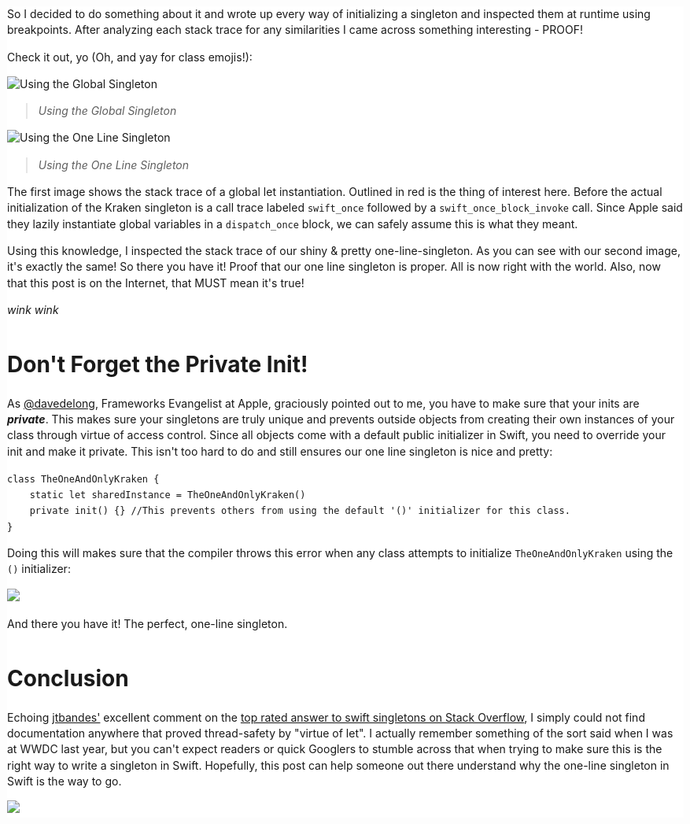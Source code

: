 So I decided to do something about it and wrote up every way of initializing a singleton and inspected them at runtime using breakpoints. After analyzing each stack trace for any similarities I came across something interesting - PROOF!

Check it out, yo (Oh, and yay for class emojis!):

![Using the Global Singleton](http://static1.squarespace.com/static/5592eb03e4b051859f0b377f/t/55a8b833e4b044eedeff6ac4/1437120566797/Screen+Shot+2015-07-16+at+4.56.38+PM.png?format=1000w)

> _Using the Global Singleton_

![Using the One Line Singleton](http://static1.squarespace.com/static/5592eb03e4b051859f0b377f/t/55a8b860e4b00cca65ee95a2/1437120615798/Using+the+One+Line+Singleton?format=1000w)

> _Using the One Line Singleton_

The first image shows the stack trace of a global let instantiation. Outlined in red is the thing of interest here. Before the actual initialization of the Kraken singleton is a call trace labeled `swift_once` followed by a `swift_once_block_invoke` call. Since Apple said they lazily instantiate global variables in a `dispatch_once` block, we can safely assume this is what they meant.

Using this knowledge, I inspected the stack trace of our shiny & pretty one-line-singleton. As you can see with our second image, it's exactly the same! So there you have it! Proof that our one line singleton is proper. All is now right with the world. Also, now that this post is on the Internet, that MUST mean it's true!

_wink wink_

# Don't Forget the Private Init!

As [@davedelong](https://twitter.com/davedelong), Frameworks Evangelist at Apple, graciously pointed out to me, you have to make sure that your inits are **_private_**. This makes sure your singletons are truly unique and prevents outside objects from creating their own instances of your class through virtue of access control. Since all objects come with a default public initializer in Swift, you need to override your init and make it private. This isn't too hard to do and still ensures our one line singleton is nice and pretty:
    
    
    class TheOneAndOnlyKraken {
        static let sharedInstance = TheOneAndOnlyKraken()
        private init() {} //This prevents others from using the default '()' initializer for this class.
    }

Doing this will makes sure that the compiler throws this error when any class attempts to initialize `TheOneAndOnlyKraken` using the `()` initializer:

![](http://static1.squarespace.com/static/5592eb03e4b051859f0b377f/t/55ae6ad6e4b035a17a870044/1437493975886/?format=1000w)

And there you have it! The perfect, one-line singleton.

# Conclusion

Echoing [jtbandes'](http://stackoverflow.com/users/23649/jtbandes) excellent comment on the [top rated answer to swift singletons on Stack Overflow](http://stackoverflow.com/a/24147830), I simply could not find documentation anywhere that proved thread-safety by "virtue of let". I actually remember something of the sort said when I was at WWDC last year, but you can't expect readers or quick Googlers to stumble across that when trying to make sure this is the right way to write a singleton in Swift. Hopefully, this post can help someone out there understand why the one-line singleton in Swift is the way to go.

![](http://static1.squarespace.com/static/5592eb03e4b051859f0b377f/t/55a8b7e7e4b0c3b7c348cc5e/1437120488261/?format=500w)
